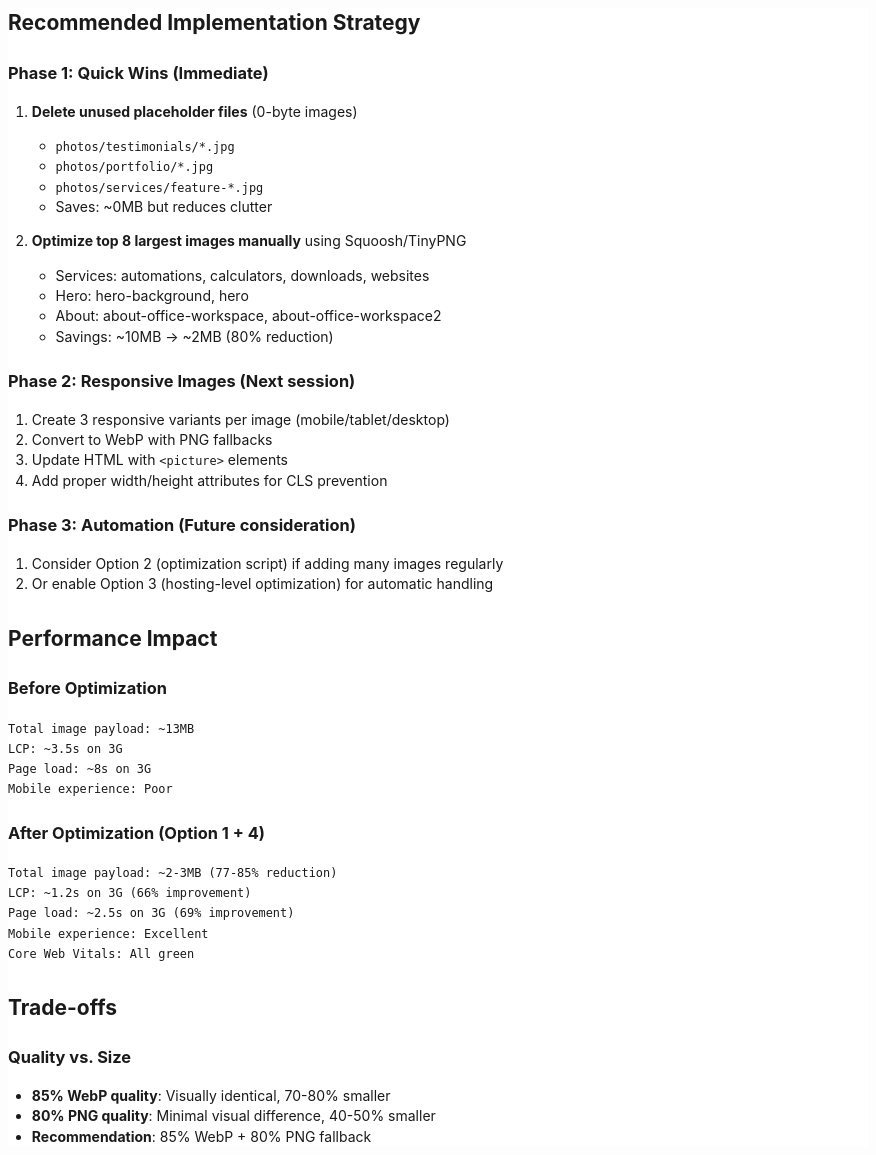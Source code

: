 
## Recommended Implementation Strategy

### Phase 1: Quick Wins (Immediate)
1. **Delete unused placeholder files** (0-byte images)
   - `photos/testimonials/*.jpg`
   - `photos/portfolio/*.jpg`
   - `photos/services/feature-*.jpg`
   - Saves: ~0MB but reduces clutter

2. **Optimize top 8 largest images manually** using Squoosh/TinyPNG
   - Services: automations, calculators, downloads, websites
   - Hero: hero-background, hero
   - About: about-office-workspace, about-office-workspace2
   - Savings: ~10MB → ~2MB (80% reduction)

### Phase 2: Responsive Images (Next session)
1. Create 3 responsive variants per image (mobile/tablet/desktop)
2. Convert to WebP with PNG fallbacks
3. Update HTML with `<picture>` elements
4. Add proper width/height attributes for CLS prevention

### Phase 3: Automation (Future consideration)
1. Consider Option 2 (optimization script) if adding many images regularly
2. Or enable Option 3 (hosting-level optimization) for automatic handling

## Performance Impact

### Before Optimization
```
Total image payload: ~13MB
LCP: ~3.5s on 3G
Page load: ~8s on 3G
Mobile experience: Poor
```

### After Optimization (Option 1 + 4)
```
Total image payload: ~2-3MB (77-85% reduction)
LCP: ~1.2s on 3G (66% improvement)
Page load: ~2.5s on 3G (69% improvement)
Mobile experience: Excellent
Core Web Vitals: All green
```

## Trade-offs

### Quality vs. Size
- **85% WebP quality**: Visually identical, 70-80% smaller
- **80% PNG quality**: Minimal visual difference, 40-50% smaller
- **Recommendation**: 85% WebP + 80% PNG fallback
